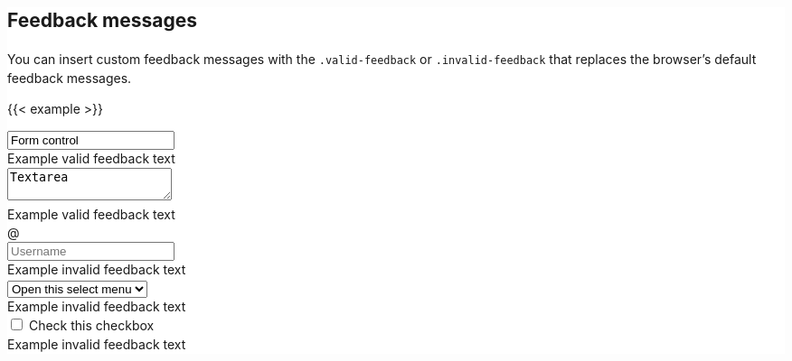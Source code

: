 ## Feedback messages

You can insert custom feedback messages with the `.valid-feedback` or `.invalid-feedback` that replaces the browser’s default feedback messages.

{{< example >}}
<form>
  <div class="mb-3">
    <input type="text" class="form-control is-valid" value="Form control" aria-describedby="messageFeedbackFormControl" required>
    <div class="valid-feedback" id="messageFeedbackFormControl">
      Example valid feedback text
    </div>
  </div>

  <div class="mb-3">
    <textarea class="form-control is-valid" aria-describedby="messageFeedbackTextarea" required>Textarea</textarea>
    <div class="valid-feedback" id="messageFeedbackTextarea">
      Example valid feedback text
    </div>
  </div>

  <div class="mb-3">
    <div class="input-group">
      <div class="input-group-prepend">
        <span class="input-group-text" id="feedbackInputGroupPrepend">@</span>
      </div>
      <input type="text" class="form-control is-invalid" placeholder="Username" aria-label="Username" aria-describedby="feedbackInputGroupPrepend messageFeedbackInputGroup" required>
    </div>
    <div class="invalid-feedback" id="messageFeedbackInputGroup">
      Example invalid feedback text
    </div>
  </div>

  <div class="mb-3">
    <select class="form-select is-invalid" aria-describedby="messageFeedbackSelect" aria-label="Select example" required>
      <option value="">Open this select menu</option>
      <option value="1">One</option>
      <option value="2">Two</option>
      <option value="3">Three</option>
    </select>
    <div class="invalid-feedback" id="messageFeedbackSelect">
      Example invalid feedback text
    </div>
  </div>

  <div class="mb-3">
    <div class="form-check">
      <input type="checkbox" class="form-check-input is-invalid" id="feedbackCheckbox" aria-describedby="messageFeedbackCheckbox" required>
      <label class="form-check-label" for="feedbackCheckbox">Check this checkbox</label>
    </div>
    <div class="invalid-feedback" id="messageFeedbackCheckbox">
      Example invalid feedback text
    </div>
  </div>

